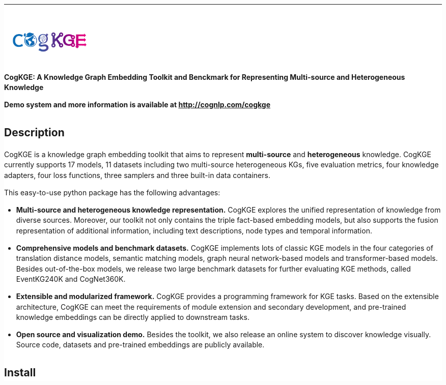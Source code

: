---


# <img src="docs/images/CogKGE.png" alt="CogKGE: A Knowledge Graph Embedding Toolkit and Benckmark for Representing Multi-source and Heterogeneous Knowledge" width="20%"> 
**CogKGE: A Knowledge Graph Embedding Toolkit and Benckmark for Representing Multi-source and Heterogeneous Knowledge**

**Demo system and more information is available at http://cognlp.com/cogkge**


## Description   
CogKGE is a knowledge graph embedding toolkit that aims to represent **multi-source** and **heterogeneous** knowledge. CogKGE currently supports 17 models, 11 datasets including two multi-source heterogeneous KGs, five evaluation metrics, four knowledge adapters, four loss functions, three samplers and three built-in data containers.

This easy-to-use python package has the following advantages:

- **Multi-source and heterogeneous knowledge representation.** CogKGE explores the unified representation of knowledge from diverse sources. Moreover, our toolkit not only contains the triple fact-based embedding models, but also supports the fusion representation of additional information, including text descriptions, node types and temporal information.

- **Comprehensive models and benchmark datasets.** CogKGE implements lots of classic KGE models in the four categories of translation distance models, semantic matching models, graph neural network-based models and transformer-based models. Besides out-of-the-box models, we release two large benchmark datasets for further evaluating KGE methods, called EventKG240K and CogNet360K.
- **Extensible and modularized framework.** CogKGE provides a programming framework for KGE tasks. Based on the extensible architecture, CogKGE can meet the requirements of module extension and secondary development, and pre-trained knowledge embeddings can be directly applied to downstream tasks.
- **Open source and visualization demo.** Besides the toolkit, we also release an online system to discover knowledge visually. Source code, datasets and pre-trained embeddings are publicly available.

## Install 
